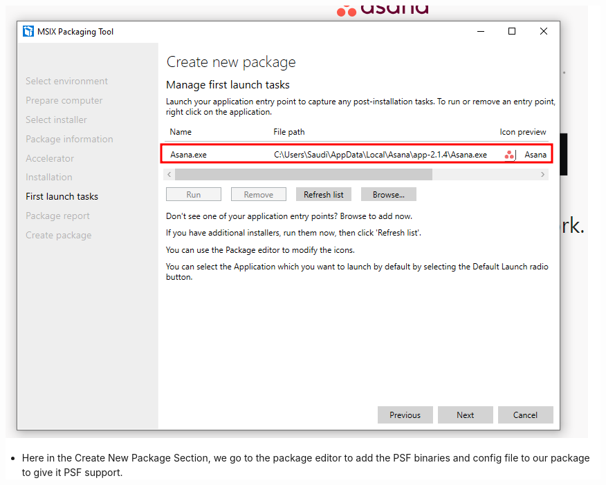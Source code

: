 <img src="/posts/2024-06-11_red_team06/images/entrypoint.png">

- Here in the Create New Package Section, we go to the package editor to add the PSF binaries and config file to our package to give it PSF support.

